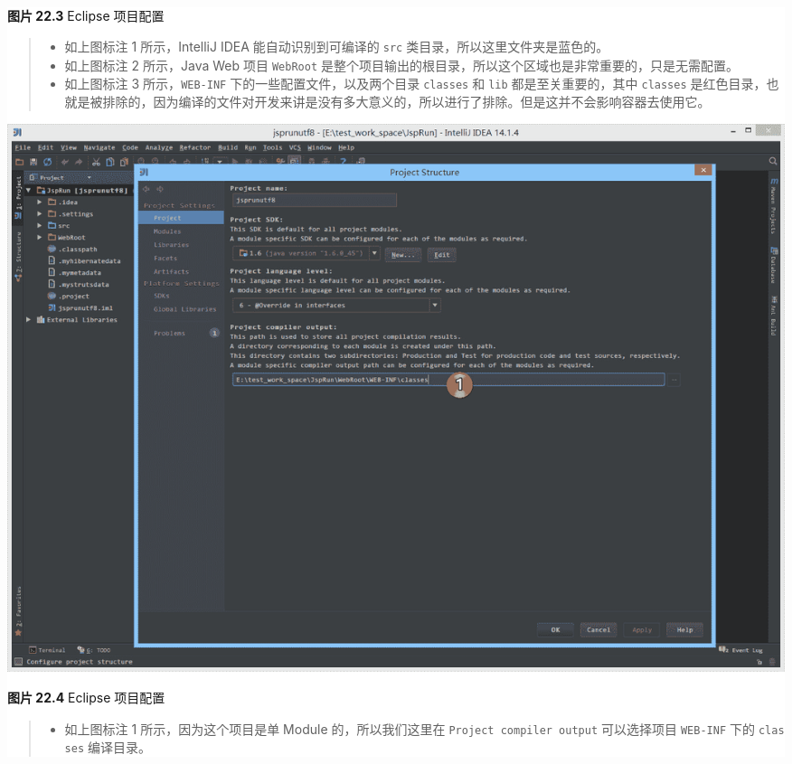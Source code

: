 **图片 22.3** Eclipse 项目配置

> *   如上图标注 1 所示，IntelliJ IDEA 能自动识别到可编译的 `src` 类目录，所以这里文件夹是蓝色的。
> *   如上图标注 2 所示，Java Web 项目 `WebRoot` 是整个项目输出的根目录，所以这个区域也是非常重要的，只是无需配置。
> *   如上图标注 3 所示，`WEB-INF` 下的一些配置文件，以及两个目录 `classes` 和 `lib` 都是至关重要的，其中 `classes` 是红色目录，也就是被排除的，因为编译的文件对开发来讲是没有多大意义的，所以进行了排除。但是这并不会影响容器去使用它。

![Eclipse 项目配置](img/xxi-b-eclipse-project-settings-3.jpg)

**图片 22.4** Eclipse 项目配置

> *   如上图标注 1 所示，因为这个项目是单 Module 的，所以我们这里在 `Project compiler output` 可以选择项目 `WEB-INF` 下的 `classes` 编译目录。
